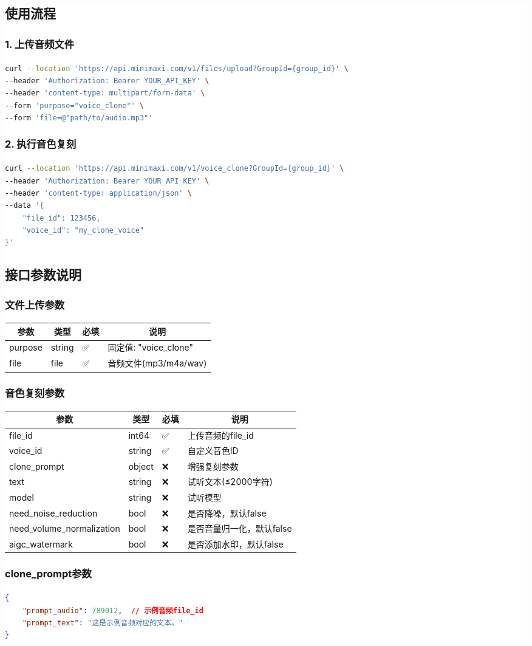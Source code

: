 ## 使用流程

### 1. 上传音频文件
```bash
curl --location 'https://api.minimaxi.com/v1/files/upload?GroupId={group_id}' \
--header 'Authorization: Bearer YOUR_API_KEY' \
--header 'content-type: multipart/form-data' \
--form 'purpose="voice_clone"' \
--form 'file=@"path/to/audio.mp3"'
```

### 2. 执行音色复刻
```bash
curl --location 'https://api.minimaxi.com/v1/voice_clone?GroupId={group_id}' \
--header 'Authorization: Bearer YOUR_API_KEY' \
--header 'content-type: application/json' \
--data '{
    "file_id": 123456,
    "voice_id": "my_clone_voice"
}'
```

## 接口参数说明

### 文件上传参数
| 参数 | 类型 | 必填 | 说明 |
|------|------|------|------|
| purpose | string | ✅ | 固定值: "voice_clone" |
| file | file | ✅ | 音频文件(mp3/m4a/wav) |

### 音色复刻参数
| 参数 | 类型 | 必填 | 说明 |
|------|------|------|------|
| file_id | int64 | ✅ | 上传音频的file_id |
| voice_id | string | ✅ | 自定义音色ID |
| clone_prompt | object | ❌ | 增强复刻参数 |
| text | string | ❌ | 试听文本(≤2000字符) |
| model | string | ❌ | 试听模型 |
| need_noise_reduction | bool | ❌ | 是否降噪，默认false |
| need_volume_normalization | bool | ❌ | 是否音量归一化，默认false |
| aigc_watermark | bool | ❌ | 是否添加水印，默认false |

### clone_prompt参数
```json
{
    "prompt_audio": 789012,  // 示例音频file_id
    "prompt_text": "这是示例音频对应的文本。"
}
```
